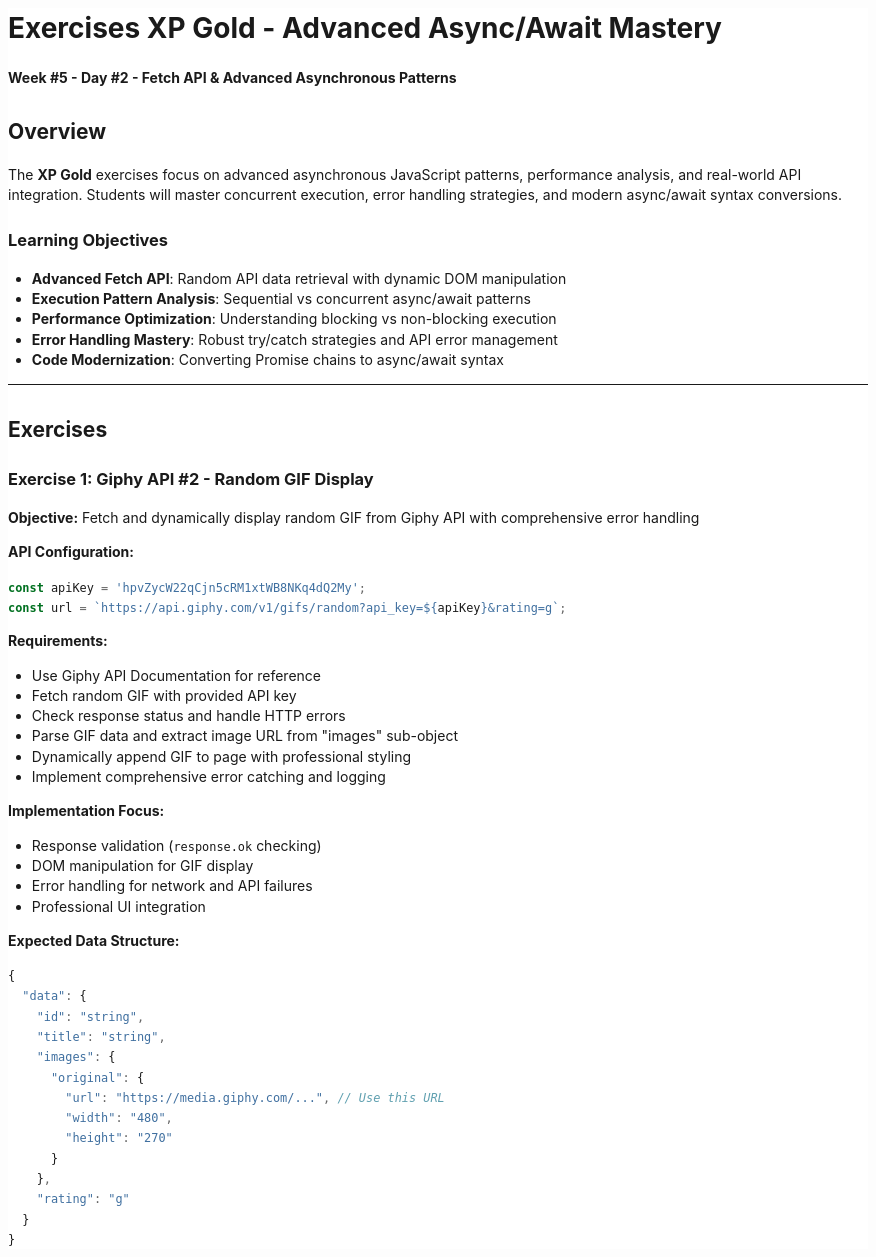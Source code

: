 # Exercises XP Gold - Advanced Async/Await Mastery

**Week #5 - Day #2 - Fetch API & Advanced Asynchronous Patterns**

## Overview

The **XP Gold** exercises focus on advanced asynchronous JavaScript patterns, performance analysis, and real-world API integration. Students will master concurrent execution, error handling strategies, and modern async/await syntax conversions.

### Learning Objectives

- **Advanced Fetch API**: Random API data retrieval with dynamic DOM manipulation
- **Execution Pattern Analysis**: Sequential vs concurrent async/await patterns
- **Performance Optimization**: Understanding blocking vs non-blocking execution
- **Error Handling Mastery**: Robust try/catch strategies and API error management
- **Code Modernization**: Converting Promise chains to async/await syntax

---

## Exercises

### Exercise 1: Giphy API #2 - Random GIF Display

**Objective:** Fetch and dynamically display random GIF from Giphy API with comprehensive error handling

**API Configuration:**
```javascript
const apiKey = 'hpvZycW22qCjn5cRM1xtWB8NKq4dQ2My';
const url = `https://api.giphy.com/v1/gifs/random?api_key=${apiKey}&rating=g`;
```

**Requirements:**
- Use Giphy API Documentation for reference
- Fetch random GIF with provided API key
- Check response status and handle HTTP errors
- Parse GIF data and extract image URL from "images" sub-object
- Dynamically append GIF to page with professional styling
- Implement comprehensive error catching and logging

**Implementation Focus:**
- Response validation (`response.ok` checking)
- DOM manipulation for GIF display
- Error handling for network and API failures
- Professional UI integration

**Expected Data Structure:**
```javascript
{
  "data": {
    "id": "string",
    "title": "string",
    "images": {
      "original": {
        "url": "https://media.giphy.com/...", // Use this URL
        "width": "480",
        "height": "270"
      }
    },
    "rating": "g"
  }
}
```
